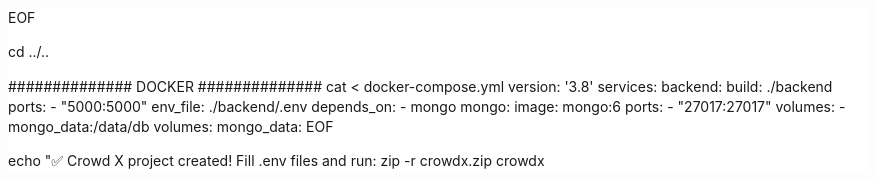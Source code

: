EOF

cd ../..

############## DOCKER ##############
cat <<EOF > docker-compose.yml
version: '3.8'
services:
  backend:
    build: ./backend
    ports:
      - "5000:5000"
    env_file: ./backend/.env
    depends_on:
      - mongo
  mongo:
    image: mongo:6
    ports:
      - "27017:27017"
    volumes:
      - mongo_data:/data/db
volumes:
  mongo_data:
EOF

echo "✅ Crowd X project created! Fill .env files and run: zip -r crowdx.zip crowdx
